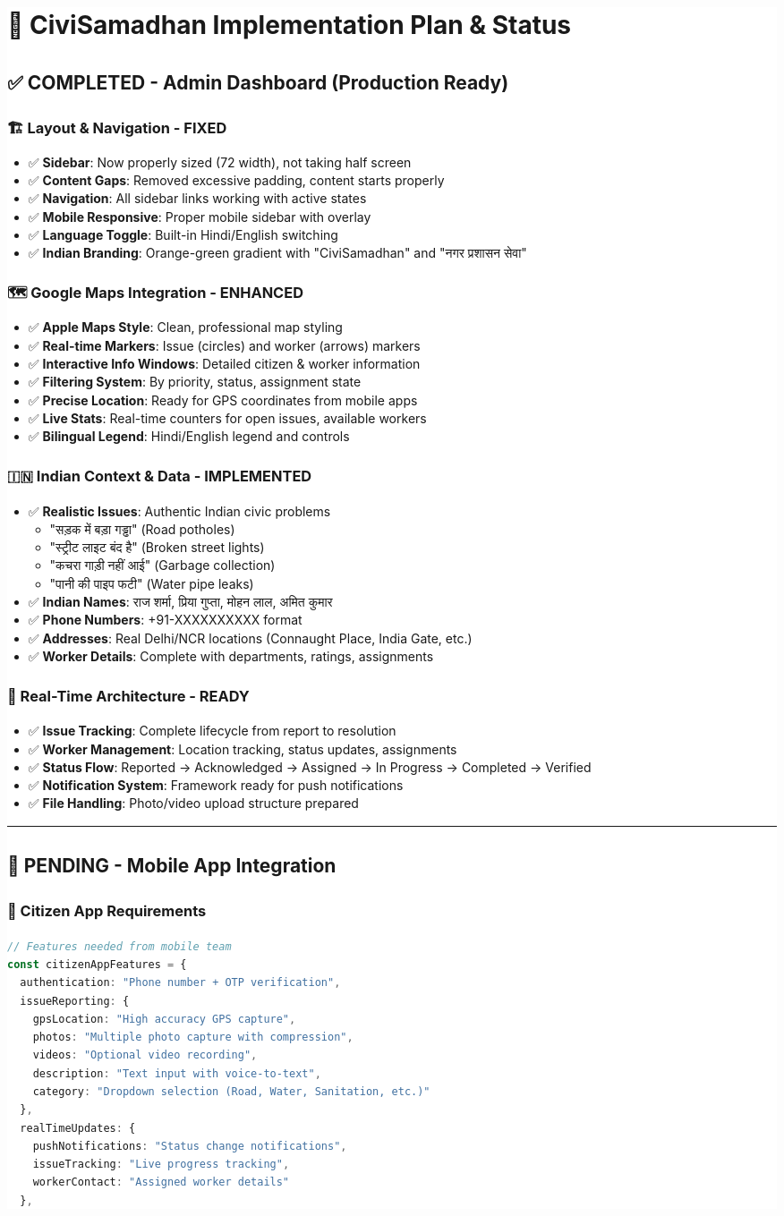 # 🎯 CiviSamadhan Implementation Plan & Status

## ✅ **COMPLETED - Admin Dashboard (Production Ready)**

### **🏗️ Layout & Navigation - FIXED**
- ✅ **Sidebar**: Now properly sized (72 width), not taking half screen
- ✅ **Content Gaps**: Removed excessive padding, content starts properly
- ✅ **Navigation**: All sidebar links working with active states
- ✅ **Mobile Responsive**: Proper mobile sidebar with overlay
- ✅ **Language Toggle**: Built-in Hindi/English switching
- ✅ **Indian Branding**: Orange-green gradient with "CiviSamadhan" and "नगर प्रशासन सेवा"

### **🗺️ Google Maps Integration - ENHANCED**
- ✅ **Apple Maps Style**: Clean, professional map styling
- ✅ **Real-time Markers**: Issue (circles) and worker (arrows) markers
- ✅ **Interactive Info Windows**: Detailed citizen & worker information
- ✅ **Filtering System**: By priority, status, assignment state
- ✅ **Precise Location**: Ready for GPS coordinates from mobile apps
- ✅ **Live Stats**: Real-time counters for open issues, available workers
- ✅ **Bilingual Legend**: Hindi/English legend and controls

### **🇮🇳 Indian Context & Data - IMPLEMENTED**
- ✅ **Realistic Issues**: Authentic Indian civic problems
  - "सड़क में बड़ा गड्ढा" (Road potholes)
  - "स्ट्रीट लाइट बंद है" (Broken street lights)  
  - "कचरा गाड़ी नहीं आई" (Garbage collection)
  - "पानी की पाइप फटी" (Water pipe leaks)
- ✅ **Indian Names**: राज शर्मा, प्रिया गुप्ता, मोहन लाल, अमित कुमार
- ✅ **Phone Numbers**: +91-XXXXXXXXXX format
- ✅ **Addresses**: Real Delhi/NCR locations (Connaught Place, India Gate, etc.)
- ✅ **Worker Details**: Complete with departments, ratings, assignments

### **📱 Real-Time Architecture - READY**
- ✅ **Issue Tracking**: Complete lifecycle from report to resolution
- ✅ **Worker Management**: Location tracking, status updates, assignments
- ✅ **Status Flow**: Reported → Acknowledged → Assigned → In Progress → Completed → Verified
- ✅ **Notification System**: Framework ready for push notifications
- ✅ **File Handling**: Photo/video upload structure prepared

---

## 🔄 **PENDING - Mobile App Integration**

### **📱 Citizen App Requirements**
```typescript
// Features needed from mobile team
const citizenAppFeatures = {
  authentication: "Phone number + OTP verification",
  issueReporting: {
    gpsLocation: "High accuracy GPS capture",
    photos: "Multiple photo capture with compression",
    videos: "Optional video recording",
    description: "Text input with voice-to-text",
    category: "Dropdown selection (Road, Water, Sanitation, etc.)"
  },
  realTimeUpdates: {
    pushNotifications: "Status change notifications",
    issueTracking: "Live progress tracking",
    workerContact: "Assigned worker details"
  },
```